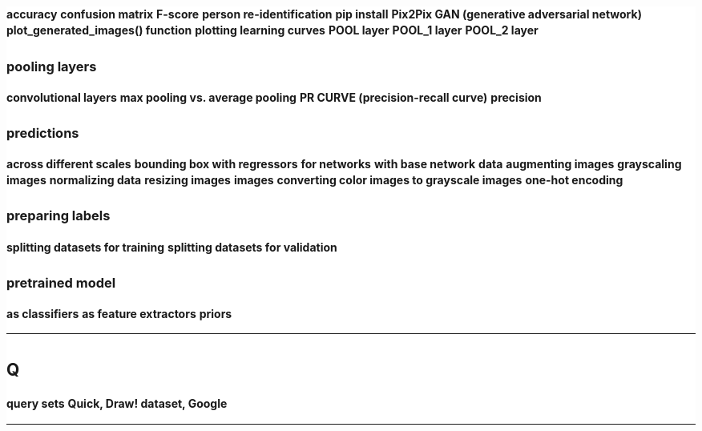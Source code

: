 <b>accuracy</b>
<b>confusion matrix</b>
<b>F-score</b>
<b>person re-identification</b>
<b>pip install</b>
<b>Pix2Pix GAN (generative adversarial network)</b>
<b>plot_generated_images() function</b>
<b>plotting learning curves</b>
<b>POOL layer</b>
<b>POOL_1 layer</b>
<b>POOL_2 layer</b>

### <b>pooling layers</b>

<b>convolutional layers</b>
<b>max pooling vs. average pooling</b>
<b>PR CURVE (precision-recall curve)</b>
<b>precision</b>

### <b>predictions</b>

<b>across different scales</b>
<b>bounding box with regressors</b>
<b>for networks</b>
<b>with base network</b>
<b>data</b>
<b>augmenting images</b>
<b>grayscaling images</b>
<b>normalizing data</b>
<b>resizing images</b>
<b>images</b>
<b>converting color images to grayscale images</b>
<b>one-hot encoding</b>

### <b>preparing labels</b>

<b>splitting datasets for training</b>
<b>splitting datasets for validation</b>

### <b>pretrained model</b>

<b>as classifiers</b>
<b>as feature extractors</b>
<b>priors</b>

---

## Q

<b>query sets</b>
<b>Quick, Draw! dataset, Google</b>

---